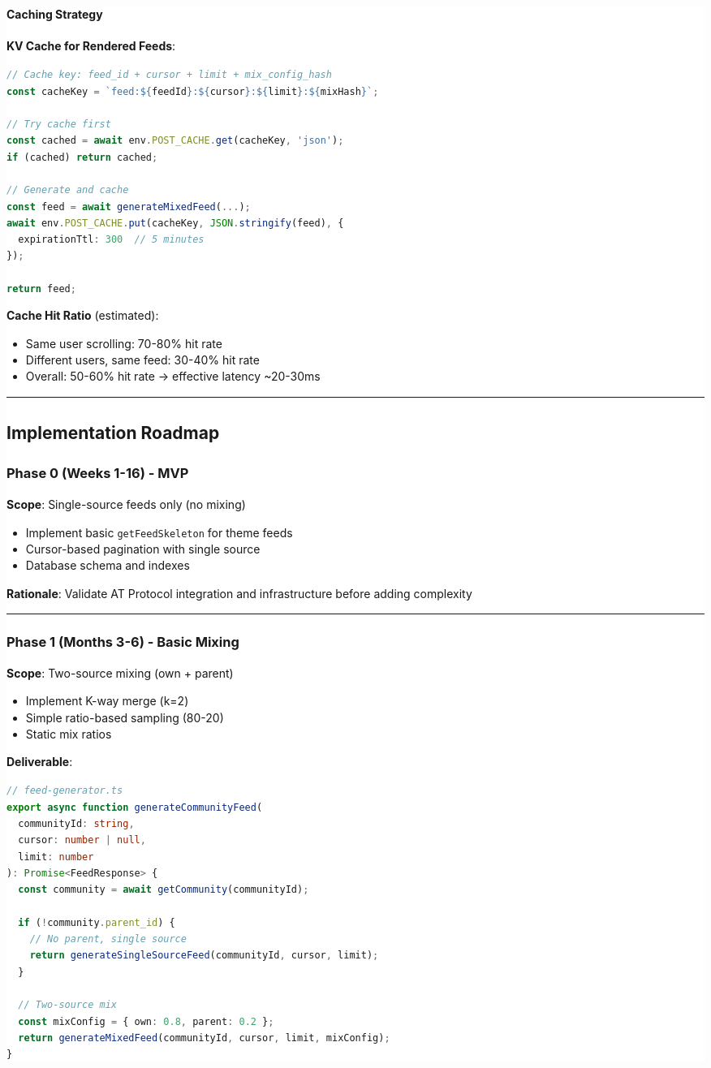 #### Caching Strategy

**KV Cache for Rendered Feeds**:
```typescript
// Cache key: feed_id + cursor + limit + mix_config_hash
const cacheKey = `feed:${feedId}:${cursor}:${limit}:${mixHash}`;

// Try cache first
const cached = await env.POST_CACHE.get(cacheKey, 'json');
if (cached) return cached;

// Generate and cache
const feed = await generateMixedFeed(...);
await env.POST_CACHE.put(cacheKey, JSON.stringify(feed), {
  expirationTtl: 300  // 5 minutes
});

return feed;
```

**Cache Hit Ratio** (estimated):
- Same user scrolling: 70-80% hit rate
- Different users, same feed: 30-40% hit rate
- Overall: 50-60% hit rate → effective latency ~20-30ms

---

## Implementation Roadmap

### Phase 0 (Weeks 1-16) - MVP

**Scope**: Single-source feeds only (no mixing)
- Implement basic `getFeedSkeleton` for theme feeds
- Cursor-based pagination with single source
- Database schema and indexes

**Rationale**: Validate AT Protocol integration and infrastructure before adding complexity

---

### Phase 1 (Months 3-6) - Basic Mixing

**Scope**: Two-source mixing (own + parent)
- Implement K-way merge (k=2)
- Simple ratio-based sampling (80-20)
- Static mix ratios

**Deliverable**:
```typescript
// feed-generator.ts
export async function generateCommunityFeed(
  communityId: string,
  cursor: number | null,
  limit: number
): Promise<FeedResponse> {
  const community = await getCommunity(communityId);

  if (!community.parent_id) {
    // No parent, single source
    return generateSingleSourceFeed(communityId, cursor, limit);
  }

  // Two-source mix
  const mixConfig = { own: 0.8, parent: 0.2 };
  return generateMixedFeed(communityId, cursor, limit, mixConfig);
}
```